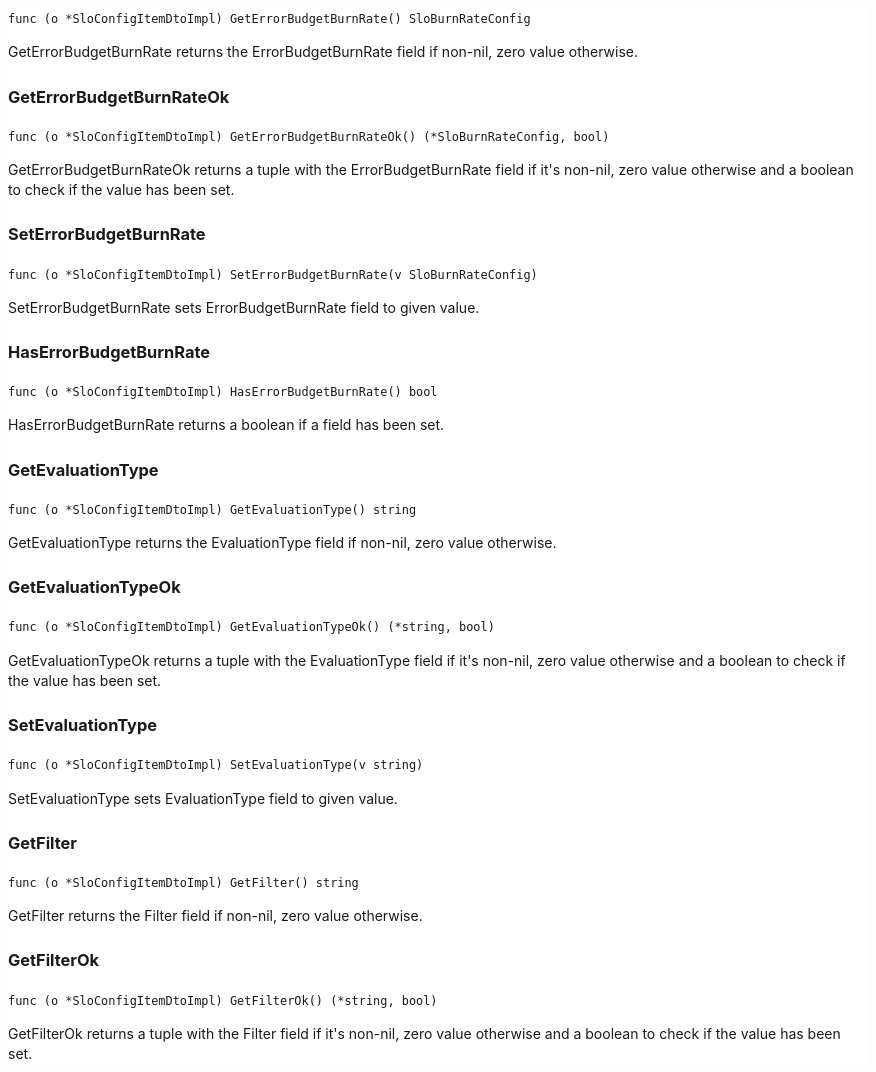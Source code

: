 `func (o *SloConfigItemDtoImpl) GetErrorBudgetBurnRate() SloBurnRateConfig`

GetErrorBudgetBurnRate returns the ErrorBudgetBurnRate field if non-nil, zero value otherwise.

### GetErrorBudgetBurnRateOk

`func (o *SloConfigItemDtoImpl) GetErrorBudgetBurnRateOk() (*SloBurnRateConfig, bool)`

GetErrorBudgetBurnRateOk returns a tuple with the ErrorBudgetBurnRate field if it's non-nil, zero value otherwise
and a boolean to check if the value has been set.

### SetErrorBudgetBurnRate

`func (o *SloConfigItemDtoImpl) SetErrorBudgetBurnRate(v SloBurnRateConfig)`

SetErrorBudgetBurnRate sets ErrorBudgetBurnRate field to given value.

### HasErrorBudgetBurnRate

`func (o *SloConfigItemDtoImpl) HasErrorBudgetBurnRate() bool`

HasErrorBudgetBurnRate returns a boolean if a field has been set.

### GetEvaluationType

`func (o *SloConfigItemDtoImpl) GetEvaluationType() string`

GetEvaluationType returns the EvaluationType field if non-nil, zero value otherwise.

### GetEvaluationTypeOk

`func (o *SloConfigItemDtoImpl) GetEvaluationTypeOk() (*string, bool)`

GetEvaluationTypeOk returns a tuple with the EvaluationType field if it's non-nil, zero value otherwise
and a boolean to check if the value has been set.

### SetEvaluationType

`func (o *SloConfigItemDtoImpl) SetEvaluationType(v string)`

SetEvaluationType sets EvaluationType field to given value.


### GetFilter

`func (o *SloConfigItemDtoImpl) GetFilter() string`

GetFilter returns the Filter field if non-nil, zero value otherwise.

### GetFilterOk

`func (o *SloConfigItemDtoImpl) GetFilterOk() (*string, bool)`

GetFilterOk returns a tuple with the Filter field if it's non-nil, zero value otherwise
and a boolean to check if the value has been set.
